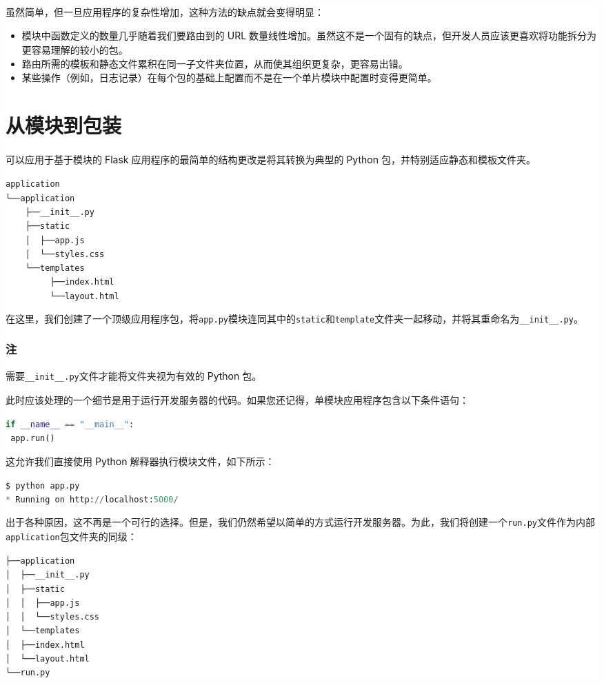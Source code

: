 虽然简单，但一旦应用程序的复杂性增加，这种方法的缺点就会变得明显：

*   模块中函数定义的数量几乎随着我们要路由到的 URL 数量线性增加。虽然这不是一个固有的缺点，但开发人员应该更喜欢将功能拆分为更容易理解的较小的包。
*   路由所需的模板和静态文件累积在同一子文件夹位置，从而使其组织更复杂，更容易出错。
*   某些操作（例如，日志记录）在每个包的基础上配置而不是在一个单片模块中配置时变得更简单。

# 从模块到包装

可以应用于基于模块的 Flask 应用程序的最简单的结构更改是将其转换为典型的 Python 包，并特别适应静态和模板文件夹。

```py
application
└──application
    ├──__init__.py
    ├──static
    │  ├──app.js
    │  └──styles.css
    └──templates
         ├──index.html
         └──layout.html
```

在这里，我们创建了一个顶级应用程序包，将`app.py`模块连同其中的`static`和`template`文件夹一起移动，并将其重命名为`__init__.py`。

### 注

需要`__init__.py`文件才能将文件夹视为有效的 Python 包。

此时应该处理的一个细节是用于运行开发服务器的代码。如果您还记得，单模块应用程序包含以下条件语句：

```py
if __name__ == "__main__":
 app.run()

```

这允许我们直接使用 Python 解释器执行模块文件，如下所示：

```py
$ python app.py
* Running on http://localhost:5000/

```

出于各种原因，这不再是一个可行的选择。但是，我们仍然希望以简单的方式运行开发服务器。为此，我们将创建一个`run.py`文件作为内部`application`包文件夹的同级：

```py
├──application
│  ├──__init__.py
│  ├──static
│  │  ├──app.js
│  │  └──styles.css
│  └──templates
│  ├──index.html
│  └──layout.html
└──run.py
```
